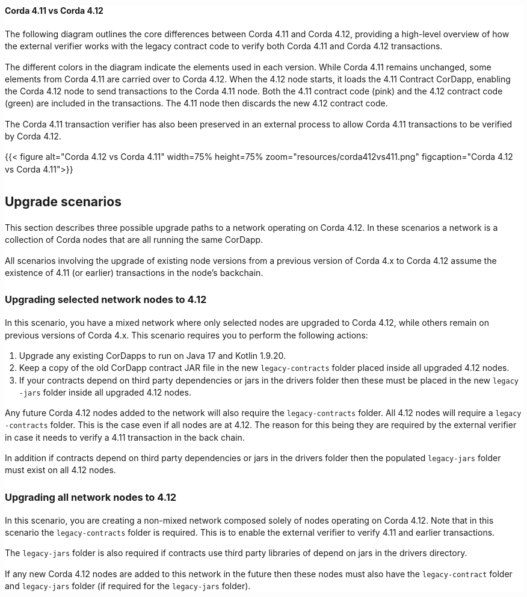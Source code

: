 #### Corda 4.11 vs Corda 4.12

The following diagram outlines the core differences between Corda 4.11 and Corda 4.12, providing a high-level overview of how the external verifier works with the legacy contract code to verify both Corda 4.11 and Corda 4.12 transactions.

The different colors in the diagram indicate the elements used in each version. While Corda 4.11 remains unchanged, some elements from Corda 4.11 are carried over to Corda 4.12. When the 4.12 node starts, it loads the 4.11 Contract CorDapp, enabling the Corda 4.12 node to send transactions to the Corda 4.11 node. Both the 4.11 contract code (pink) and the 4.12 contract code (green) are included in the transactions. The 4.11 node then discards the new 4.12 contract code.

The Corda 4.11 transaction verifier has also been preserved in an external process to allow Corda 4.11 transactions to be verified by Corda 4.12.

{{< figure alt="Corda 4.12 vs Corda 4.11" width=75% height=75% zoom="resources/corda412vs411.png" figcaption="Corda 4.12 vs Corda 4.11">}}

## Upgrade scenarios

This section describes three possible upgrade paths to a network operating on Corda 4.12. In these scenarios a network is a collection of Corda nodes that are all running the same CorDapp.

All scenarios involving the upgrade of existing node versions from a previous version of Corda 4.x to Corda 4.12 assume the existence of 4.11 (or earlier) transactions in the node’s backchain.

### Upgrading selected network nodes to 4.12

In this scenario, you have a mixed network where only selected nodes are upgraded to Corda 4.12, while others remain on previous versions of Corda 4.x. This scenario requires you to perform the following actions:
1. Upgrade any existing CorDapps to run on Java 17 and Kotlin 1.9.20.
2. Keep a copy of the old CorDapp contract JAR file in the new `legacy-contracts` folder placed inside all upgraded 4.12 nodes.
3. If your contracts depend on third party dependencies or jars in the drivers folder then these must be placed in the new `legacy-jars` folder inside all upgraded 4.12 nodes.

Any future Corda 4.12 nodes added to the network will also require the `legacy-contracts` folder. All 4.12 nodes will require a `legacy-contracts` folder. This is the case even if all nodes are at 4.12. The reason for this being they are required by the external verifier in case it needs to verify a 4.11 transaction in the back chain.

In addition if contracts depend on third party dependencies or jars in the drivers folder then the populated `legacy-jars` folder must exist on all 4.12 nodes.

### Upgrading all network nodes to 4.12

In this scenario, you are creating a non-mixed network composed solely of nodes operating on Corda 4.12. Note that in this scenario the `legacy-contracts` folder is required. This is to enable the external verifier to verify 4.11 and earlier transactions.

The `legacy-jars` folder is also required if contracts use third party libraries of depend on jars in the drivers directory.

If any new Corda 4.12 nodes are added to this network in the future then these nodes must also have the `legacy-contract` folder and `legacy-jars` folder (if required for the `legacy-jars` folder).
